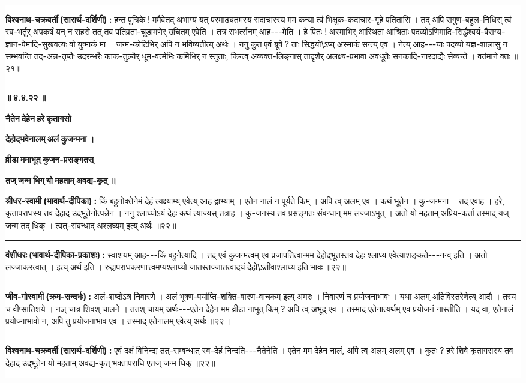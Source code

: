
______


**विश्वनाथ-चक्रवर्ती (सारार्थ-दर्शिणी) :** हन्त पुत्रिके ! ममैवेतद् अभाग्यं यत् परमाढ्यतमस्य सदाचारस्य मम कन्या त्वं भिक्षुक-कदाचार-गृहे पतितासि । तद् अपि सगुण-बहुल-निधिस् त्वं स्व-भर्तुर् अपकर्षं यन् न सहसे तत् तव पतिव्रता-चूडामणेर् उचितम् एवेति । तत्र सभर्त्सनम् आह---मेति । हे पितः ! अस्माभिर् आस्थिता आश्रिताः पदव्योऽणिमादि-सिद्धैश्वर्य-वैराग्य-ज्ञान-पेमादि-सुखवत्यः वो युष्माकं मा । जन्म-कोटिभिर् अपि न भविष्यतीत्य् अर्थः । ननु कुत एवं ब्रूषे ? ताः सिद्धयो\ऽप्य् अस्माकं सन्त्य् एव । नेत्य् आह---याः पदव्यो यज्ञ-शालासु न सम्भवन्ति तद्-अन्न-तृप्तैः उदरम्भरैः काक-तुल्यैर् धूम-वर्त्मभिः कर्मिभिर् न स्तुताः, किन्त्व् अव्यक्त-लिङ्गास् तादृशैर् अलक्ष्य-प्रभावा अवधूतैः सनकादि-नारदाद्यैः सेव्यन्ते । वर्तमाने क्तः ॥२१॥


______


**॥ ४.४.२२ ॥**

**नैतेन देहेन हरे कृतागसो**

**देहोद्भवेनालम् अलं कुजन्मना ।**

**व्रीडा ममाभूत् कुजन-प्रसङ्गतस्**

**तज् जन्म धिग् यो महताम् अवद्य-कृत् ॥**

**श्रीधर-स्वामी (भावार्थ-दीपिका) :** किं बहुनोक्तेनेमं देहं त्यक्ष्याम्य् एवेत्य् आह द्वाभ्याम् । एतेन नालं न पूर्यते किम् । अपि त्व् अलम् एव । कथं भूतेन । कु-जन्मना । तद् एवाह । हरे, कृतापराधस्य तव देहाद् उद्भूतेनोत्पन्नेन । ननु श्लाघ्योऽयं देहः कथं त्याज्यस् तत्राह । कु-जनस्य तव प्रसङ्गतः संबन्धान् मम लज्जाऽभूत् । अतो यो महताम् अप्रिय-कर्ता तस्माद् यज् जन्म तद् धिक् । त्वत्-संबन्धाद् अश्लघ्यम् इत्य् अर्थः ॥२२॥


______


**वंशीधरः (भावार्थ-दीपिका-प्रकाशः) :** स्वाशयम् आह---किं बहुनेत्यादि । तद् एवं कुजन्मत्वम् एव प्रजापतित्वान्मम देहोद्भूतस्तव देहः श्लाध्य एवेत्याशङ्कते---नन्व् इति । अतो लज्जाकरत्वात् । इत्य् अर्थ इति । रुद्रापराधकरणात्त्वमप्यश्लाघ्यो जातस्तज्जातत्वादयं देहो\ऽतीवाश्लाघ्य इति भावः ॥२२॥


______


**जीव-गोस्वामी (क्रम-सन्दर्भः) :** अलं-शब्दोऽत्र निवारणे । अलं भूषण-पर्याप्ति-शक्ति-वारण-वाचकम् इत्य् अमरः । निवारणं च प्रयोजनाभावः । यथा अलम् अतिविस्तरेणेत्य् आदौ । तस्य च वीप्सातिशये । नञ् चात्र शिवश् चालने । ततश् चायम् अर्थः---एतेन देहेन मम व्रीडा नाभूत् किम् ? अपि त्व् अभूद् एव । तस्माद् एतेनात्यर्थम् एव प्रयोजनं नास्तीति । यद् वा, एतेनालं प्रयोज्नाभावो न, अपि तु प्रयोजनाभाव एव । तस्माद् एतेनालम् एवेत्य् अर्थः ॥२२॥


______


**विश्वनाथ-चक्रवर्ती (सारार्थ-दर्शिणी) :** एवं दक्षं विनिन्द्य तत्-सम्बन्धात् स्व-देहं निन्दति---नैतेनेति । एतेन मम देहेन नालं, अपि त्व् अलम् अलम् एव । कुतः ? हरे शिवे कृतागसस्य तव देहाद् उद्भूतेन यो महताम् अवद्य-कृत् भक्तापराधि एतज् जन्म धिक् ॥२२॥


______
